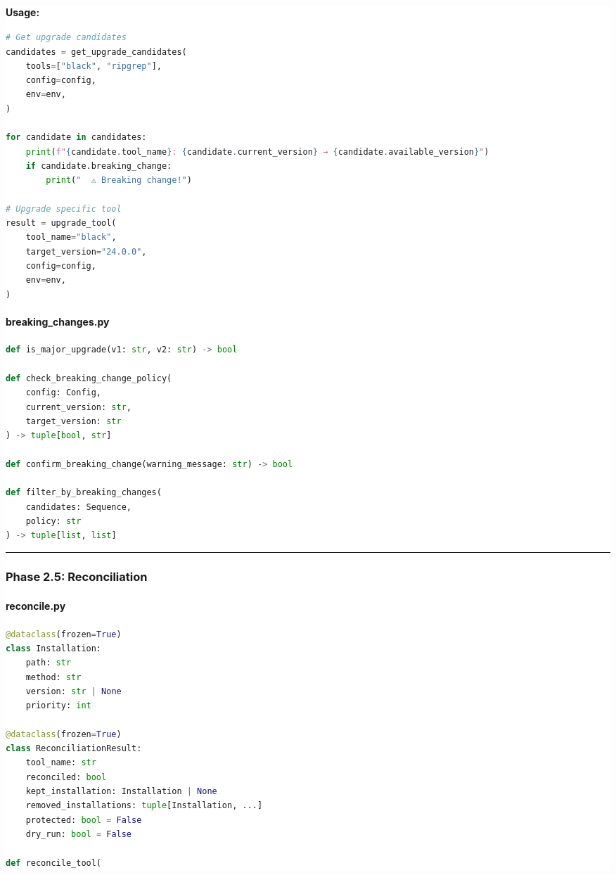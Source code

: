**Usage:**
```python
# Get upgrade candidates
candidates = get_upgrade_candidates(
    tools=["black", "ripgrep"],
    config=config,
    env=env,
)

for candidate in candidates:
    print(f"{candidate.tool_name}: {candidate.current_version} → {candidate.available_version}")
    if candidate.breaking_change:
        print("  ⚠️ Breaking change!")

# Upgrade specific tool
result = upgrade_tool(
    tool_name="black",
    target_version="24.0.0",
    config=config,
    env=env,
)
```

#### breaking_changes.py

```python
def is_major_upgrade(v1: str, v2: str) -> bool

def check_breaking_change_policy(
    config: Config,
    current_version: str,
    target_version: str
) -> tuple[bool, str]

def confirm_breaking_change(warning_message: str) -> bool

def filter_by_breaking_changes(
    candidates: Sequence,
    policy: str
) -> tuple[list, list]
```

---

### Phase 2.5: Reconciliation

#### reconcile.py

```python
@dataclass(frozen=True)
class Installation:
    path: str
    method: str
    version: str | None
    priority: int

@dataclass(frozen=True)
class ReconciliationResult:
    tool_name: str
    reconciled: bool
    kept_installation: Installation | None
    removed_installations: tuple[Installation, ...]
    protected: bool = False
    dry_run: bool = False

def reconcile_tool(
```
